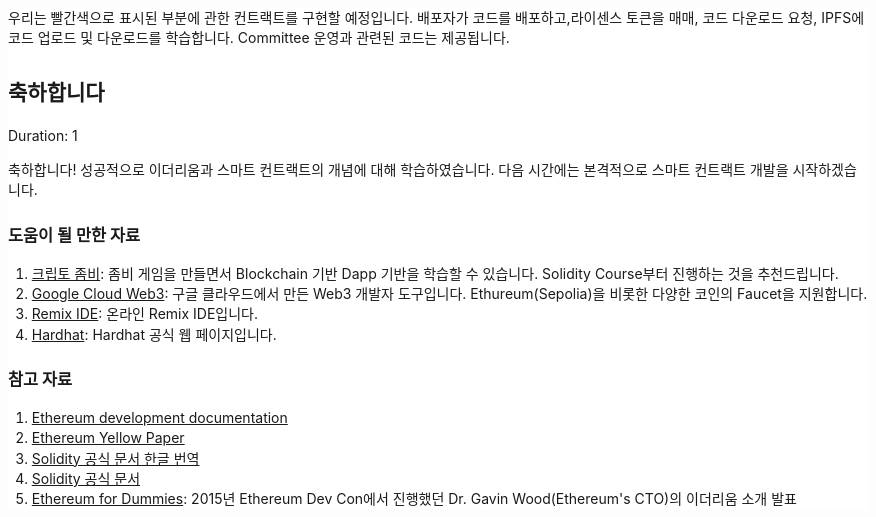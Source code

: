 우리는 빨간색으로 표시된 부분에 관한 컨트랙트를 구현할 예정입니다. 배포자가 코드를 배포하고,라이센스 토큰을 매매, 코드 다운로드 요청, IPFS에 코드 업로드 및 다운로드를 학습합니다. Committee 운영과 관련된 코드는 제공됩니다.

## 축하합니다

Duration: 1

축하합니다! 성공적으로 이더리움과 스마트 컨트랙트의 개념에 대해 학습하였습니다. 다음 시간에는 본격적으로 스마트 컨트랙트 개발을 시작하겠습니다.

### 도움이 될 만한 자료

1. [크립토 좀비](https://cryptozombies.io): 좀비 게임을 만들면서 Blockchain 기반 Dapp 기반을 학습할 수 있습니다. Solidity Course부터 진행하는 것을 추천드립니다.
2. [Google Cloud Web3](https://cloud.google.com/application/web3): 구글 클라우드에서 만든 Web3 개발자 도구입니다. Ethureum(Sepolia)을 비롯한 다양한 코인의 Faucet을 지원합니다.
3. [Remix IDE](https://remix.ethereum.org): 온라인 Remix IDE입니다.
4. [Hardhat](https://hardhat.org): Hardhat 공식 웹 페이지입니다.

### 참고 자료

1. [Ethereum development documentation](https://ethereum.org/ko/developers/docs)
2. [Ethereum Yellow Paper](https://ethereum.github.io/yellowpaper/paper.pdf)
3. [Solidity 공식 문서 한글 번역](https://solidity-kr.readthedocs.io/ko/latest/index.html)
4. [Solidity 공식 문서 ](https://soliditylang.org/)
5. [Ethereum for Dummies](https://archive.devcon.org/devcon-1/ethereum-for-dummies/?tab=YouTube): 2015년 Ethereum Dev Con에서 진행했던 Dr. Gavin Wood(Ethereum's CTO)의 이더리움 소개 발표
